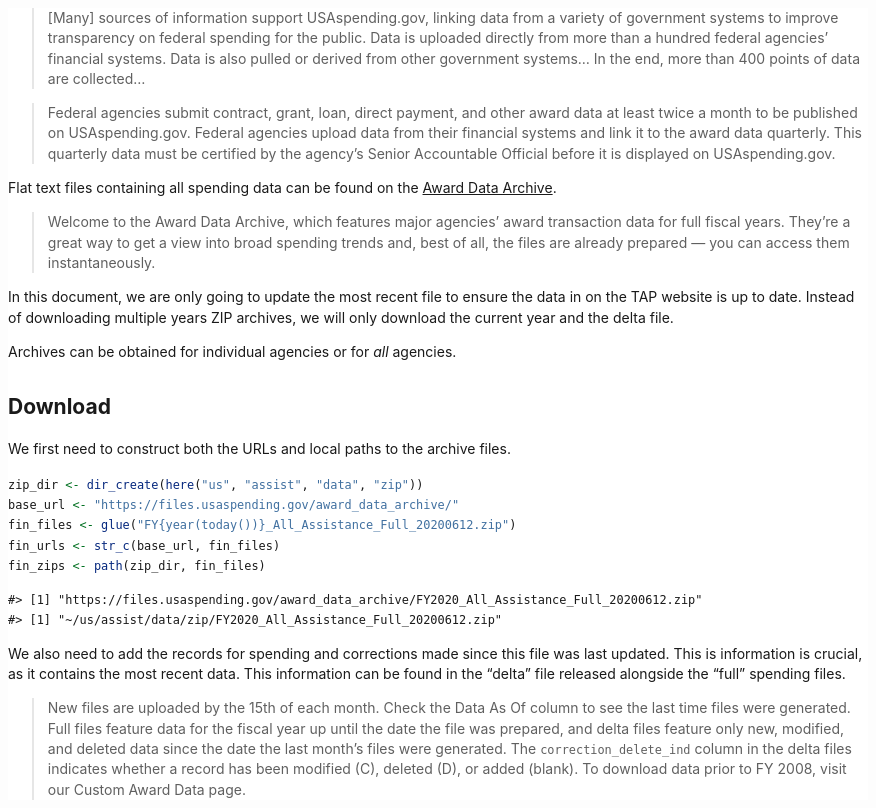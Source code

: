 > \[Many\] sources of information support USAspending.gov, linking data
> from a variety of government systems to improve transparency on
> federal spending for the public. Data is uploaded directly from more
> than a hundred federal agencies’ financial systems. Data is also
> pulled or derived from other government systems… In the end, more than
> 400 points of data are collected…

> Federal agencies submit contract, grant, loan, direct payment, and
> other award data at least twice a month to be published on
> USAspending.gov. Federal agencies upload data from their financial
> systems and link it to the award data quarterly. This quarterly data
> must be certified by the agency’s Senior Accountable Official before
> it is displayed on USAspending.gov.

Flat text files containing all spending data can be found on the [Award
Data
Archive](https://www.usaspending.gov/#/download_center/award_data_archive).

> Welcome to the Award Data Archive, which features major agencies’
> award transaction data for full fiscal years. They’re a great way to
> get a view into broad spending trends and, best of all, the files are
> already prepared — you can access them instantaneously.

In this document, we are only going to update the most recent file to
ensure the data in on the TAP website is up to date. Instead of
downloading multiple years ZIP archives, we will only download the
current year and the delta file.

Archives can be obtained for individual agencies or for *all* agencies.

## Download

We first need to construct both the URLs and local paths to the archive
files.

``` r
zip_dir <- dir_create(here("us", "assist", "data", "zip"))
base_url <- "https://files.usaspending.gov/award_data_archive/"
fin_files <- glue("FY{year(today())}_All_Assistance_Full_20200612.zip")
fin_urls <- str_c(base_url, fin_files)
fin_zips <- path(zip_dir, fin_files)
```

    #> [1] "https://files.usaspending.gov/award_data_archive/FY2020_All_Assistance_Full_20200612.zip"
    #> [1] "~/us/assist/data/zip/FY2020_All_Assistance_Full_20200612.zip"

We also need to add the records for spending and corrections made since
this file was last updated. This is information is crucial, as it
contains the most recent data. This information can be found in the
“delta” file released alongside the “full” spending files.

> New files are uploaded by the 15th of each month. Check the Data As Of
> column to see the last time files were generated. Full files feature
> data for the fiscal year up until the date the file was prepared, and
> delta files feature only new, modified, and deleted data since the
> date the last month’s files were generated. The
> `correction_delete_ind` column in the delta files indicates whether a
> record has been modified (C), deleted (D), or added (blank). To
> download data prior to FY 2008, visit our Custom Award Data page.
